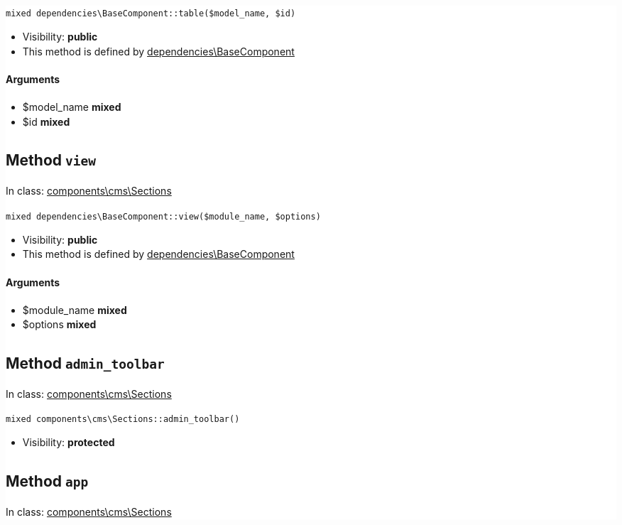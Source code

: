 ```
mixed dependencies\BaseComponent::table($model_name, $id)
```





* Visibility: **public**
* This method is defined by [dependencies\BaseComponent](../../dependencies/BaseComponent.md)

#### Arguments

* $model_name **mixed**
* $id **mixed**






## Method `view`
In class: [components\cms\Sections](#top)

```
mixed dependencies\BaseComponent::view($module_name, $options)
```





* Visibility: **public**
* This method is defined by [dependencies\BaseComponent](../../dependencies/BaseComponent.md)

#### Arguments

* $module_name **mixed**
* $options **mixed**






## Method `admin_toolbar`
In class: [components\cms\Sections](#top)

```
mixed components\cms\Sections::admin_toolbar()
```





* Visibility: **protected**






## Method `app`
In class: [components\cms\Sections](#top)
